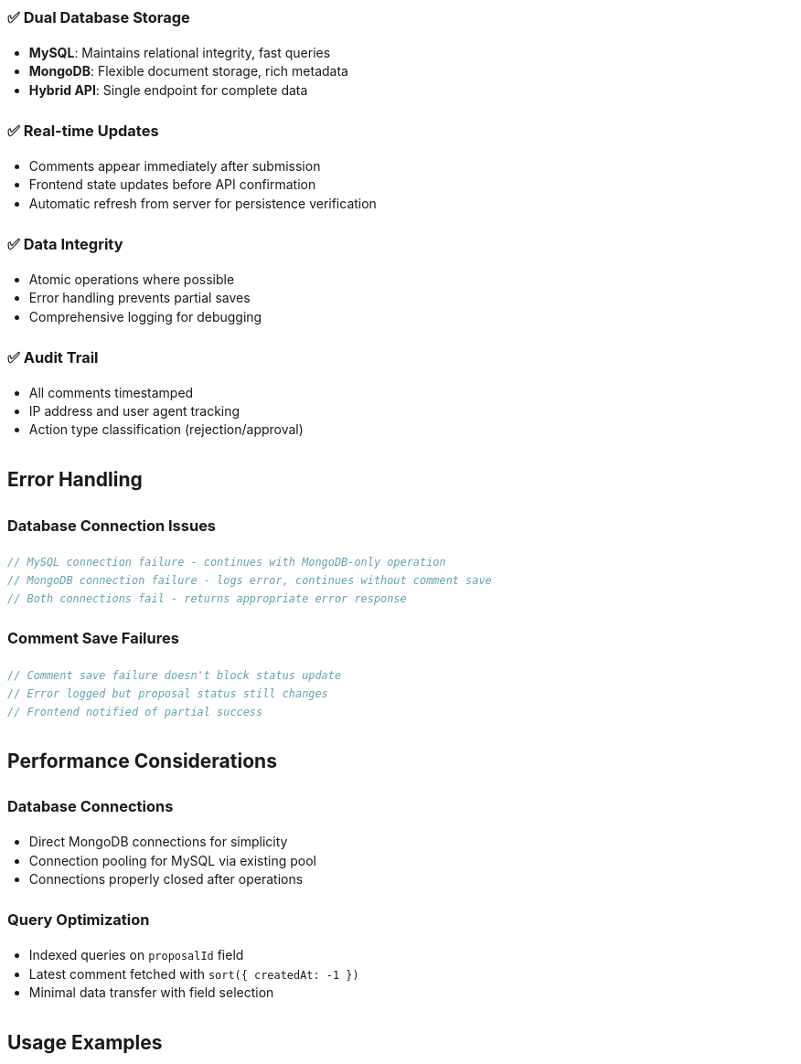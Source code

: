 ### ✅ Dual Database Storage
- **MySQL**: Maintains relational integrity, fast queries
- **MongoDB**: Flexible document storage, rich metadata
- **Hybrid API**: Single endpoint for complete data

### ✅ Real-time Updates
- Comments appear immediately after submission
- Frontend state updates before API confirmation
- Automatic refresh from server for persistence verification

### ✅ Data Integrity
- Atomic operations where possible
- Error handling prevents partial saves
- Comprehensive logging for debugging

### ✅ Audit Trail
- All comments timestamped
- IP address and user agent tracking
- Action type classification (rejection/approval)

## Error Handling

### Database Connection Issues
```javascript
// MySQL connection failure - continues with MongoDB-only operation
// MongoDB connection failure - logs error, continues without comment save
// Both connections fail - returns appropriate error response
```

### Comment Save Failures
```javascript
// Comment save failure doesn't block status update
// Error logged but proposal status still changes
// Frontend notified of partial success
```

## Performance Considerations

### Database Connections
- Direct MongoDB connections for simplicity
- Connection pooling for MySQL via existing pool
- Connections properly closed after operations

### Query Optimization
- Indexed queries on `proposalId` field
- Latest comment fetched with `sort({ createdAt: -1 })`
- Minimal data transfer with field selection

## Usage Examples
